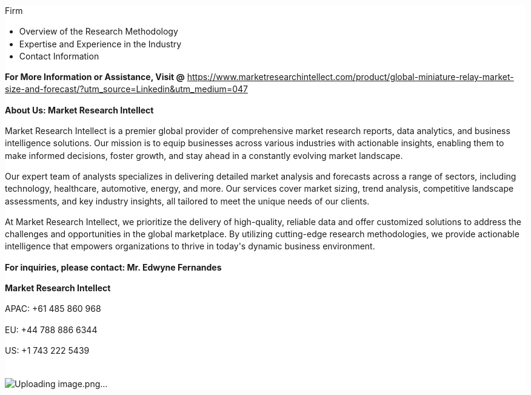 Firm</strong></p><ul><li>Overview of the Research Methodology</li><li>Expertise and Experience in the Industry</li><li>Contact Information</li></ul></div><div class="article-main__content" data-test-id="publishing-text-block"><p><span class="font-[700]"><strong>For More Information or Assistance, Visit @</strong>&nbsp;<a href="https://www.marketresearchintellect.com/product/global-miniature-relay-market-size-and-forecast/?utm_source=Linkedin&utm_medium=047">https://www.marketresearchintellect.com/product/global-miniature-relay-market-size-and-forecast/?utm_source=Linkedin&utm_medium=047</a></span></p><p><strong>About Us: Market Research Intellect</strong></p><p>Market Research Intellect is a premier global provider of comprehensive market research reports, data analytics, and business intelligence solutions. Our mission is to equip businesses across various industries with actionable insights, enabling them to make informed decisions, foster growth, and stay ahead in a constantly evolving market landscape.</p><p>Our expert team of analysts specializes in delivering detailed market analysis and forecasts across a range of sectors, including technology, healthcare, automotive, energy, and more. Our services cover market sizing, trend analysis, competitive landscape assessments, and key industry insights, all tailored to meet the unique needs of our clients.</p><p>At Market Research Intellect, we prioritize the delivery of high-quality, reliable data and offer customized solutions to address the challenges and opportunities in the global marketplace. By utilizing cutting-edge research methodologies, we provide actionable intelligence that empowers organizations to thrive in today's dynamic business environment.</p><p><strong>For inquiries, please contact: Mr. Edwyne Fernandes</strong></p><p><strong>Market Research Intellect</strong></p><p>APAC: +61 485 860 968</p><p>EU: +44 788 886 6344</p><p>US: +1 743 222 5439</p></div><div class="article-main__content" data-test-id="publishing-text-block">&nbsp;</div>
![Uploading image.png…]()
